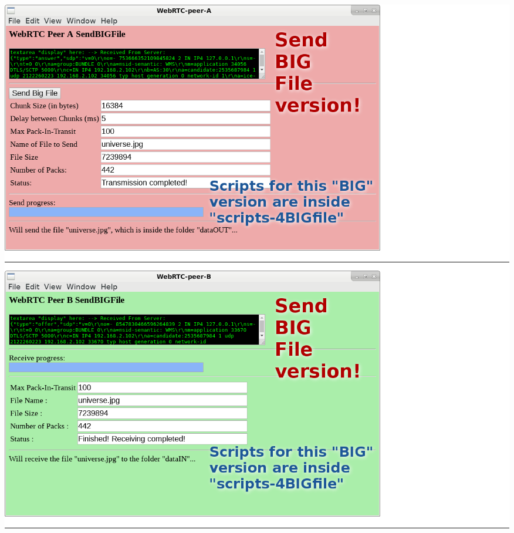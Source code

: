 <img src="img/peer-A-sendBIG.png" width=640px;/>
  
---
<img src="img/peer-B-sendBIG.png" width=640px;/>
  
---